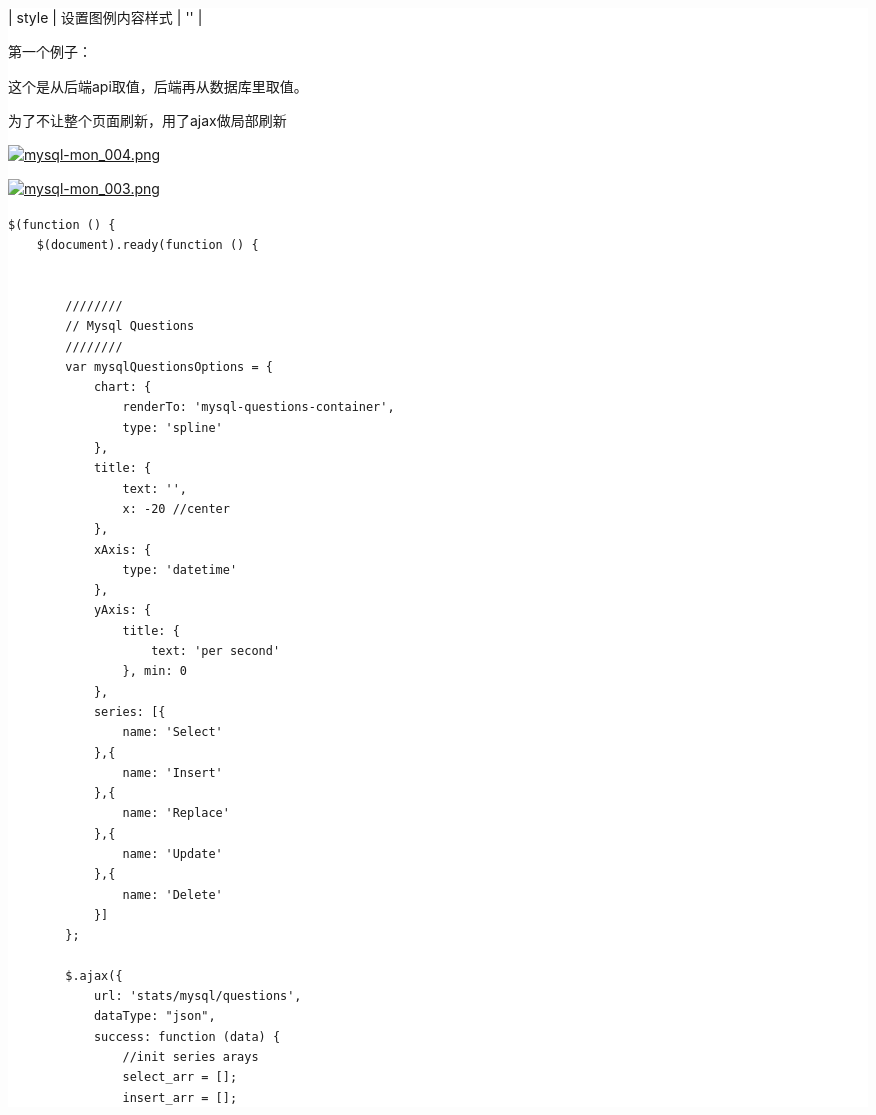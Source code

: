 | style           | 设置图例内容样式                           | ''         |





第一个例子：



这个是从后端api取值，后端再从数据库里取值。

为了不让整个页面刷新，用了ajax做局部刷新



[![mysql-mon_004.png](http://blog.51cto.com/attachment/201306/133955415.png)](http://blog.51cto.com/attachment/201306/133955415.png)



[![mysql-mon_003.png](http://blog.51cto.com/attachment/201306/134739773.png)](http://blog.51cto.com/attachment/201306/134739773.png)



```as3
$(function () {
    $(document).ready(function () {
                                                                                                                                                                                                                                                                                 
                                                                                                                                                                                                                                                                               
        ////////
        // Mysql Questions
        ////////
        var mysqlQuestionsOptions = {
            chart: {
                renderTo: 'mysql-questions-container',
                type: 'spline'
            },
            title: {
                text: '',
                x: -20 //center
            },
            xAxis: {
                type: 'datetime'
            },
            yAxis: {
                title: {
                    text: 'per second'
                }, min: 0
            },
            series: [{
                name: 'Select'
            },{
                name: 'Insert'
            },{
                name: 'Replace'
            },{
                name: 'Update'
            },{
                name: 'Delete'
            }]
        };
                                                                                                                                                                                                                                                                                 
        $.ajax({
            url: 'stats/mysql/questions',
            dataType: "json",
            success: function (data) {
                //init series arays
                select_arr = [];
                insert_arr = [];
```